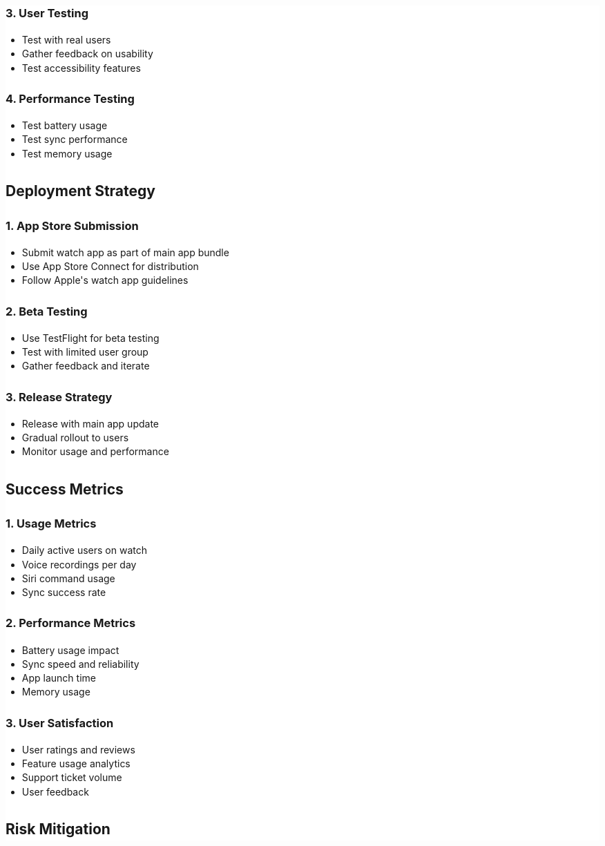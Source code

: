 ### 3. User Testing
- Test with real users
- Gather feedback on usability
- Test accessibility features

### 4. Performance Testing
- Test battery usage
- Test sync performance
- Test memory usage

## Deployment Strategy

### 1. App Store Submission
- Submit watch app as part of main app bundle
- Use App Store Connect for distribution
- Follow Apple's watch app guidelines

### 2. Beta Testing
- Use TestFlight for beta testing
- Test with limited user group
- Gather feedback and iterate

### 3. Release Strategy
- Release with main app update
- Gradual rollout to users
- Monitor usage and performance

## Success Metrics

### 1. Usage Metrics
- Daily active users on watch
- Voice recordings per day
- Siri command usage
- Sync success rate

### 2. Performance Metrics
- Battery usage impact
- Sync speed and reliability
- App launch time
- Memory usage

### 3. User Satisfaction
- User ratings and reviews
- Feature usage analytics
- Support ticket volume
- User feedback

## Risk Mitigation
